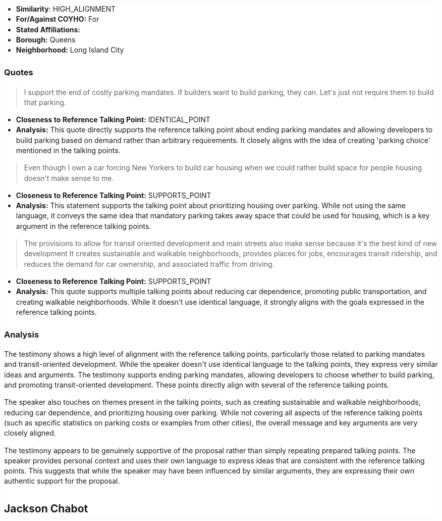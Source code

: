 - **Similarity**: HIGH_ALIGNMENT
- **For/Against COYHO:** For
- **Stated Affiliations:** 
- **Borough:** Queens
- **Neighborhood:** Long Island City
### Quotes


> I support the end of costly parking mandates. If builders want to build parking, they can. Let's just not require them to build that parking.

- **Closeness to Reference Talking Point:** IDENTICAL_POINT
- **Analysis:** This quote directly supports the reference talking point about ending parking mandates and allowing developers to build parking based on demand rather than arbitrary requirements. It closely aligns with the idea of creating 'parking choice' mentioned in the talking points.

> Even though I own a car forcing New Yorkers to build car housing when we could rather build space for people housing doesn't make sense to me.

- **Closeness to Reference Talking Point:** SUPPORTS_POINT
- **Analysis:** This statement supports the talking point about prioritizing housing over parking. While not using the same language, it conveys the same idea that mandatory parking takes away space that could be used for housing, which is a key argument in the reference talking points.

> The provisions to allow for transit oriented development and main streets also make sense because it's the best kind of new development It creates sustainable and walkable neighborhoods, provides places for jobs, encourages transit ridership, and reduces the demand for car ownership, and associated traffic from driving.

- **Closeness to Reference Talking Point:** SUPPORTS_POINT
- **Analysis:** This quote supports multiple talking points about reducing car dependence, promoting public transportation, and creating walkable neighborhoods. While it doesn't use identical language, it strongly aligns with the goals expressed in the reference talking points.


### Analysis
The testimony shows a high level of alignment with the reference talking points, particularly those related to parking mandates and transit-oriented development. While the speaker doesn't use identical language to the talking points, they express very similar ideas and arguments. The testimony supports ending parking mandates, allowing developers to choose whether to build parking, and promoting transit-oriented development. These points directly align with several of the reference talking points.

The speaker also touches on themes present in the talking points, such as creating sustainable and walkable neighborhoods, reducing car dependence, and prioritizing housing over parking. While not covering all aspects of the reference talking points (such as specific statistics on parking costs or examples from other cities), the overall message and key arguments are very closely aligned.

The testimony appears to be genuinely supportive of the proposal rather than simply repeating prepared talking points. The speaker provides personal context and uses their own language to express ideas that are consistent with the reference talking points. This suggests that while the speaker may have been influenced by similar arguments, they are expressing their own authentic support for the proposal.

## Jackson Chabot
